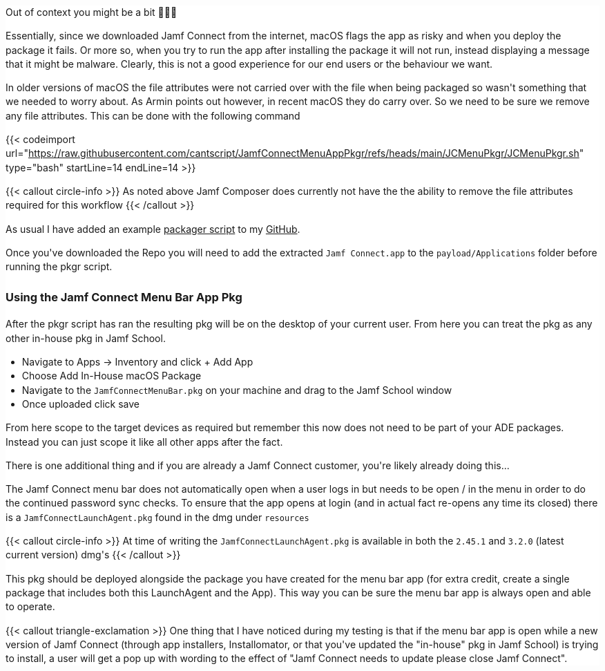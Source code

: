 Out of context you might be a bit 🤷🏼‍♂️

Essentially, since we downloaded Jamf Connect from the internet, macOS flags the app as risky and when you deploy the package it fails. Or more so, when you try to run the app after installing the package it will not run, instead displaying a message that it might be malware. Clearly, this is not a good experience for our end users or the behaviour we want. 

In older versions of macOS the file attributes were not carried over with the file when being packaged so wasn't something that we needed to worry about. As Armin points out however, in recent macOS they do carry over. So we need to be sure we remove any file attributes. This can be done with the following command

{{< codeimport url="https://raw.githubusercontent.com/cantscript/JamfConnectMenuAppPkgr/refs/heads/main/JCMenuPkgr/JCMenuPkgr.sh" type="bash" startLine=14 endLine=14 >}}

{{< callout circle-info >}}
As noted above Jamf Composer does currently not have the the ability to remove the file attributes required for this workflow 
{{< /callout >}}

As usual I have added an example [packager script](https://github.com/cantscript/JamfConnectMenuAppPkgr/tree/main) to my [GitHub](https://github.com/cantscript).

Once you've downloaded the Repo you will need to add the extracted `Jamf Connect.app` to the `payload/Applications` folder before running the pkgr script.

### Using the Jamf Connect Menu Bar App Pkg
After the pkgr script has ran the resulting pkg will be on the desktop of your current user. From here you can treat the pkg as any other in-house pkg in Jamf School. 

- Navigate to Apps -> Inventory and click + Add App
- Choose Add In-House macOS Package
- Navigate to the `JamfConnectMenuBar.pkg` on your machine and drag to the Jamf School window
- Once uploaded click save

From here scope to the target devices as required but remember this now does not need to be part of your ADE packages. Instead you can just scope it like all other apps after the fact. 

There is one additional thing and if you are already a Jamf Connect customer, you're likely already doing this...

The Jamf Connect menu bar does not automatically open when a user logs in but needs to be open / in the menu in order to do the continued password sync checks. To ensure that the app opens at login (and in actual fact re-opens any time its closed) there is a `JamfConnectLaunchAgent.pkg` found in the dmg under `resources`

{{< callout circle-info >}}
At time of writing the `JamfConnectLaunchAgent.pkg` is available in both the `2.45.1` and `3.2.0` (latest current version) dmg's
{{< /callout >}}

This pkg should be deployed alongside the package you have created for the menu bar app (for extra credit, create a single package that includes both this LaunchAgent and the App). This way you can be sure the menu bar app is always open and able to operate. 

{{< callout triangle-exclamation >}}
One thing that I have noticed during my testing is that if the menu bar app is open while a new version of Jamf Connect (through app installers, Installomator, or that you've updated the "in-house" pkg in Jamf School) is trying to install, a user will get a pop up with wording to the effect of "Jamf Connect needs to update please close Jamf Connect".
